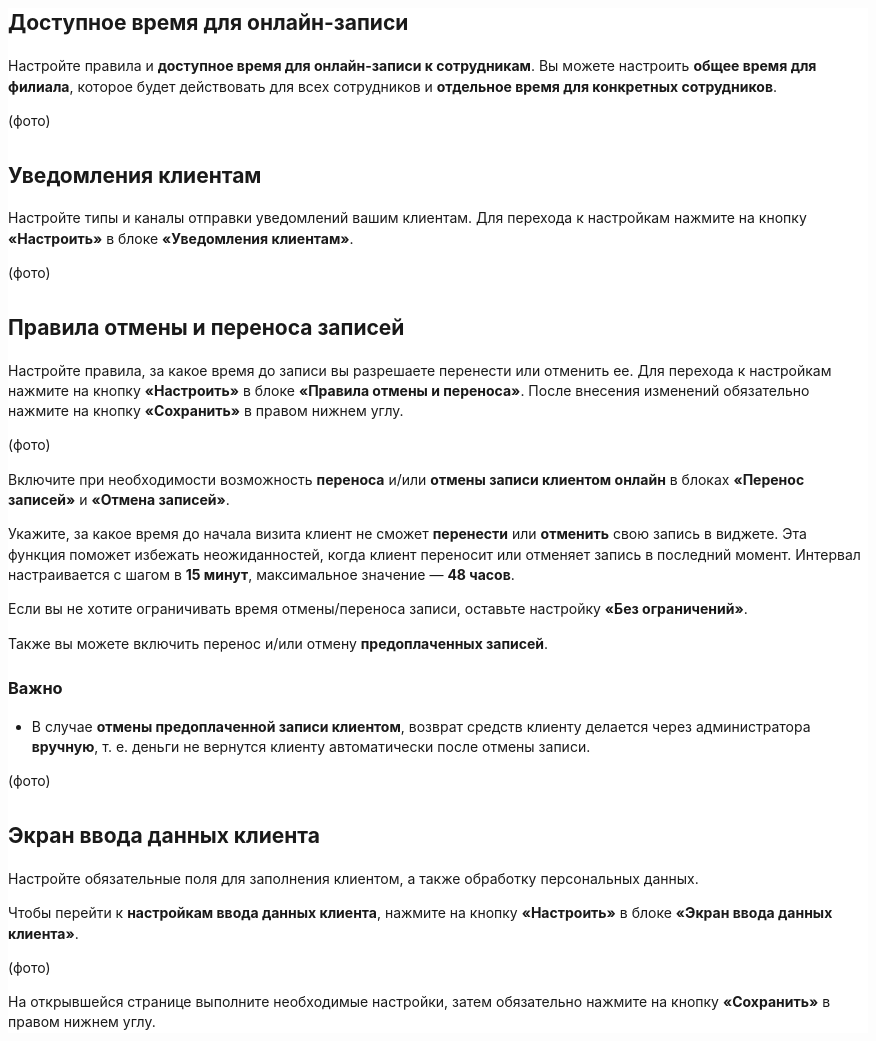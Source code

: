 ## **Доступное время для онлайн-записи**

Настройте правила и **доступное время для онлайн-записи к сотрудникам**. Вы можете настроить **общее время для филиала**, которое будет действовать для всех сотрудников и **отдельное время для конкретных сотрудников**.

(фото)

## **Уведомления клиентам**

Настройте типы и каналы отправки уведомлений вашим клиентам. Для перехода к настройкам нажмите на кнопку **«Настроить»** в блоке **«Уведомления клиентам»**.

(фото)

## **Правила отмены и переноса записей**

Настройте правила, за какое время до записи вы разрешаете перенести или отменить ее. Для перехода к настройкам нажмите на кнопку **«Настроить»** в блоке **«Правила отмены и переноса»**. После внесения изменений обязательно нажмите на кнопку **«Сохранить»** в правом нижнем углу.

(фото)

Включите при необходимости возможность **переноса** и/или **отмены записи клиентом онлайн** в блоках **«Перенос записей»** и **«Отмена записей»**.

Укажите, за какое время до начала визита клиент не сможет **перенести** или **отменить** свою запись в виджете. Эта функция поможет избежать неожиданностей, когда клиент переносит или отменяет запись в последний момент. Интервал настраивается с шагом в **15 минут**, максимальное значение — **48 часов**.

Если вы не хотите ограничивать время отмены/переноса записи, оставьте настройку **«Без ограничений»**.

Также вы можете включить перенос и/или отмену **предоплаченных записей**.

### **Важно**

* В случае **отмены предоплаченной записи клиентом**, возврат средств клиенту делается через администратора **вручную**, т. е. деньги не вернутся клиенту автоматически после отмены записи.

(фото)

## **Экран ввода данных клиента**

Настройте обязательные поля для заполнения клиентом, а также обработку персональных данных.

Чтобы перейти к **настройкам ввода данных клиента**, нажмите на кнопку **«Настроить»** в блоке **«Экран ввода данных клиента»**.

(фото)

На открывшейся странице выполните необходимые настройки, затем обязательно нажмите на кнопку **«Сохранить»** в правом нижнем углу.

